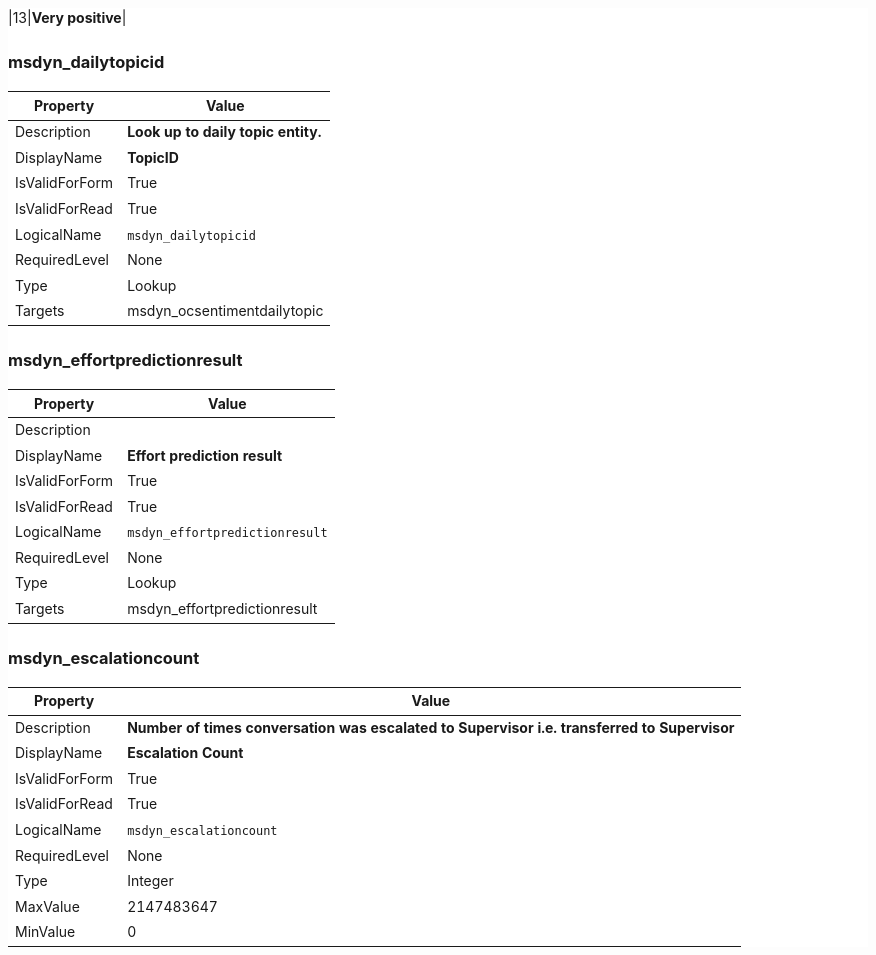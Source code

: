 |13|**Very positive**|

### <a name="BKMK_msdyn_dailytopicid"></a> msdyn_dailytopicid

|Property|Value|
|---|---|
|Description|**Look up to daily topic entity.**|
|DisplayName|**TopicID**|
|IsValidForForm|True|
|IsValidForRead|True|
|LogicalName|`msdyn_dailytopicid`|
|RequiredLevel|None|
|Type|Lookup|
|Targets|msdyn_ocsentimentdailytopic|

### <a name="BKMK_msdyn_effortpredictionresult"></a> msdyn_effortpredictionresult

|Property|Value|
|---|---|
|Description||
|DisplayName|**Effort prediction result**|
|IsValidForForm|True|
|IsValidForRead|True|
|LogicalName|`msdyn_effortpredictionresult`|
|RequiredLevel|None|
|Type|Lookup|
|Targets|msdyn_effortpredictionresult|

### <a name="BKMK_msdyn_escalationcount"></a> msdyn_escalationcount

|Property|Value|
|---|---|
|Description|**Number of times conversation was escalated to Supervisor i.e. transferred to Supervisor**|
|DisplayName|**Escalation Count**|
|IsValidForForm|True|
|IsValidForRead|True|
|LogicalName|`msdyn_escalationcount`|
|RequiredLevel|None|
|Type|Integer|
|MaxValue|2147483647|
|MinValue|0|

